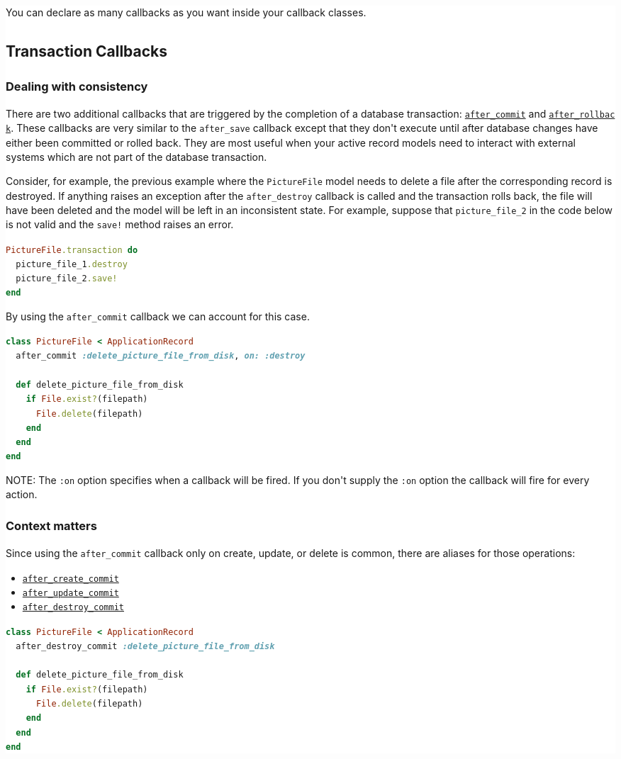 You can declare as many callbacks as you want inside your callback classes.

Transaction Callbacks
---------------------

### Dealing with consistency

There are two additional callbacks that are triggered by the completion of a database transaction: [`after_commit`][] and [`after_rollback`][]. These callbacks are very similar to the `after_save` callback except that they don't execute until after database changes have either been committed or rolled back. They are most useful when your active record models need to interact with external systems which are not part of the database transaction.

Consider, for example, the previous example where the `PictureFile` model needs to delete a file after the corresponding record is destroyed. If anything raises an exception after the `after_destroy` callback is called and the transaction rolls back, the file will have been deleted and the model will be left in an inconsistent state. For example, suppose that `picture_file_2` in the code below is not valid and the `save!` method raises an error.

```ruby
PictureFile.transaction do
  picture_file_1.destroy
  picture_file_2.save!
end
```

By using the `after_commit` callback we can account for this case.

```ruby
class PictureFile < ApplicationRecord
  after_commit :delete_picture_file_from_disk, on: :destroy

  def delete_picture_file_from_disk
    if File.exist?(filepath)
      File.delete(filepath)
    end
  end
end
```

NOTE: The `:on` option specifies when a callback will be fired. If you don't supply the `:on` option the callback will fire for every action.

### Context matters

Since using the `after_commit` callback only on create, update, or delete is
common, there are aliases for those operations:

* [`after_create_commit`][]
* [`after_update_commit`][]
* [`after_destroy_commit`][]

```ruby
class PictureFile < ApplicationRecord
  after_destroy_commit :delete_picture_file_from_disk

  def delete_picture_file_from_disk
    if File.exist?(filepath)
      File.delete(filepath)
    end
  end
end
```


[`after_create`]: https://api.rubyonrails.org/classes/ActiveRecord/Callbacks/ClassMethods.html#method-i-after_create
[`after_commit`]: https://api.rubyonrails.org/classes/ActiveRecord/Transactions/ClassMethods.html#method-i-after_commit
[`after_rollback`]: https://api.rubyonrails.org/classes/ActiveRecord/Transactions/ClassMethods.html#method-i-after_rollback
[`after_save`]: https://api.rubyonrails.org/classes/ActiveRecord/Callbacks/ClassMethods.html#method-i-after_save
[`after_validation`]: https://api.rubyonrails.org/classes/ActiveModel/Validations/Callbacks/ClassMethods.html#method-i-after_validation
[`around_create`]: https://api.rubyonrails.org/classes/ActiveRecord/Callbacks/ClassMethods.html#method-i-around_create
[`around_save`]: https://api.rubyonrails.org/classes/ActiveRecord/Callbacks/ClassMethods.html#method-i-around_save
[`before_create`]: https://api.rubyonrails.org/classes/ActiveRecord/Callbacks/ClassMethods.html#method-i-before_create
[`before_save`]: https://api.rubyonrails.org/classes/ActiveRecord/Callbacks/ClassMethods.html#method-i-before_save
[`before_validation`]: https://api.rubyonrails.org/classes/ActiveModel/Validations/Callbacks/ClassMethods.html#method-i-before_validation
[`after_update`]: https://api.rubyonrails.org/classes/ActiveRecord/Callbacks/ClassMethods.html#method-i-after_update
[`around_update`]: https://api.rubyonrails.org/classes/ActiveRecord/Callbacks/ClassMethods.html#method-i-around_update
[`before_update`]: https://api.rubyonrails.org/classes/ActiveRecord/Callbacks/ClassMethods.html#method-i-before_update
[`after_destroy`]: https://api.rubyonrails.org/classes/ActiveRecord/Callbacks/ClassMethods.html#method-i-after_destroy
[`around_destroy`]: https://api.rubyonrails.org/classes/ActiveRecord/Callbacks/ClassMethods.html#method-i-around_destroy
[`before_destroy`]: https://api.rubyonrails.org/classes/ActiveRecord/Callbacks/ClassMethods.html#method-i-before_destroy
[`after_find`]: https://api.rubyonrails.org/classes/ActiveRecord/Callbacks/ClassMethods.html#method-i-after_find
[`after_initialize`]: https://api.rubyonrails.org/classes/ActiveRecord/Callbacks/ClassMethods.html#method-i-after_initialize
[`after_touch`]: https://api.rubyonrails.org/classes/ActiveRecord/Callbacks/ClassMethods.html#method-i-after_touch
[`after_create_commit`]: https://api.rubyonrails.org/classes/ActiveRecord/Transactions/ClassMethods.html#method-i-after_create_commit
[`after_destroy_commit`]: https://api.rubyonrails.org/classes/ActiveRecord/Transactions/ClassMethods.html#method-i-after_destroy_commit
[`after_save_commit`]: https://api.rubyonrails.org/classes/ActiveRecord/Transactions/ClassMethods.html#method-i-after_save_commit
[`after_update_commit`]: https://api.rubyonrails.org/classes/ActiveRecord/Transactions/ClassMethods.html#method-i-after_update_commit